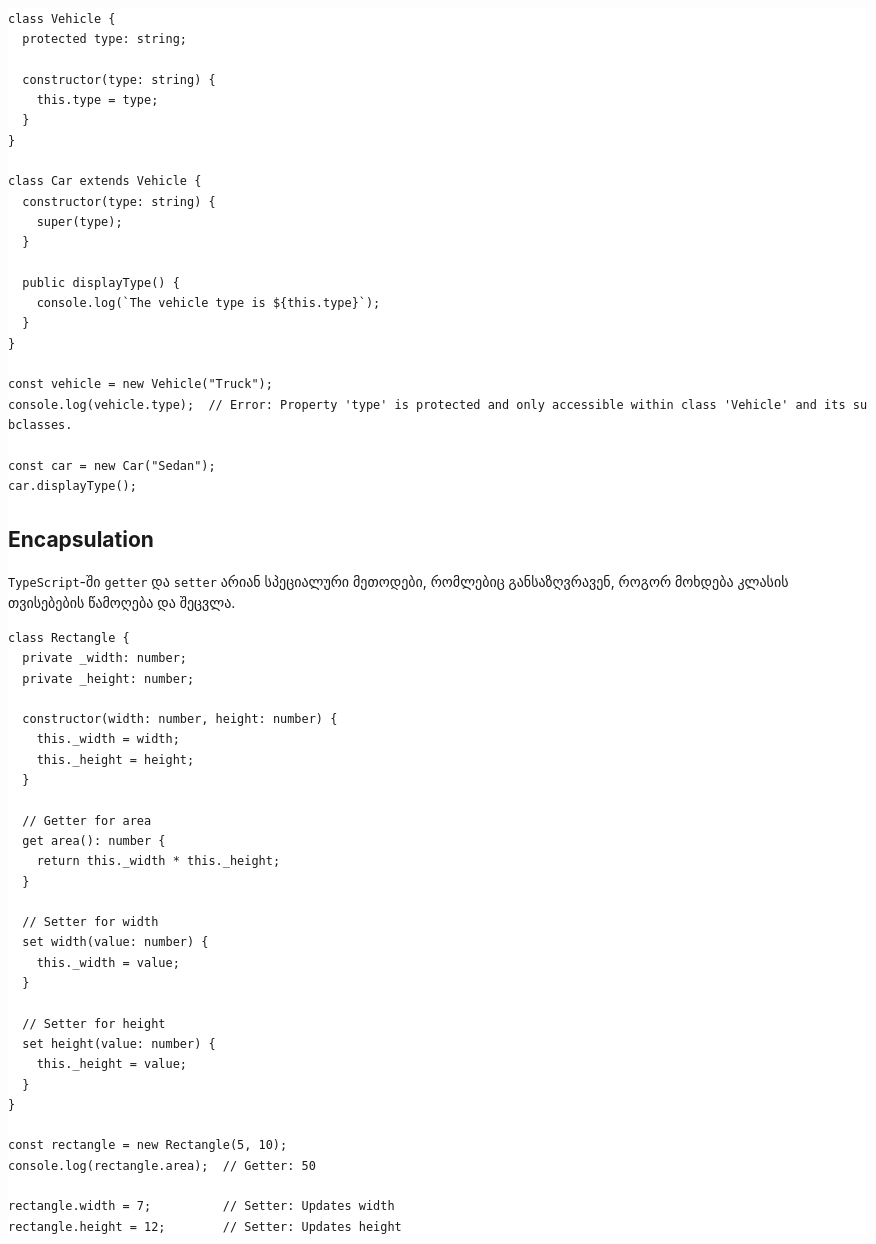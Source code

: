 ```TS
class Vehicle {
  protected type: string;

  constructor(type: string) {
    this.type = type;
  }
}

class Car extends Vehicle {
  constructor(type: string) {
    super(type);
  }

  public displayType() {
    console.log(`The vehicle type is ${this.type}`);
  }
}

const vehicle = new Vehicle("Truck");
console.log(vehicle.type);  // Error: Property 'type' is protected and only accessible within class 'Vehicle' and its subclasses.

const car = new Car("Sedan");
car.displayType();

```

## Encapsulation

`TypeScript`-ში `getter` და `setter` არიან სპეციალური მეთოდები, რომლებიც განსაზღვრავენ, როგორ მოხდება კლასის თვისებების წამოღება და შეცვლა.

```TS
class Rectangle {
  private _width: number;
  private _height: number;

  constructor(width: number, height: number) {
    this._width = width;
    this._height = height;
  }

  // Getter for area
  get area(): number {
    return this._width * this._height;
  }

  // Setter for width
  set width(value: number) {
    this._width = value;
  }

  // Setter for height
  set height(value: number) {
    this._height = value;
  }
}

const rectangle = new Rectangle(5, 10);
console.log(rectangle.area);  // Getter: 50

rectangle.width = 7;          // Setter: Updates width
rectangle.height = 12;        // Setter: Updates height
```